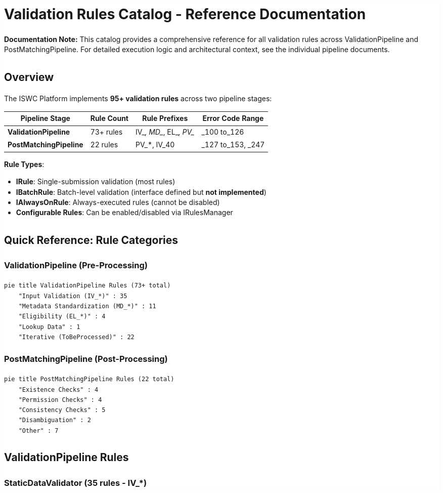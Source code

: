 # Validation Rules Catalog - Reference Documentation

**Documentation Note:** This catalog provides a comprehensive reference for all validation rules across ValidationPipeline and PostMatchingPipeline. For detailed execution logic and architectural context, see the individual pipeline documents.

## Overview

The ISWC Platform implements **95+ validation rules** across two pipeline stages:

| Pipeline Stage | Rule Count | Rule Prefixes | Error Code Range |
|---|---|---|---|
| **ValidationPipeline** | 73+ rules | IV_*, MD_*, EL_*, PV_* | _100 to_126 |
| **PostMatchingPipeline** | 22 rules | PV_*, IV_40 | _127 to_153, _247 |

**Rule Types**:

- **IRule**: Single-submission validation (most rules)
- **IBatchRule**: Batch-level validation (interface defined but **not implemented**)
- **IAlwaysOnRule**: Always-executed rules (cannot be disabled)
- **Configurable Rules**: Can be enabled/disabled via IRulesManager

## Quick Reference: Rule Categories

### ValidationPipeline (Pre-Processing)

```mermaid
pie title ValidationPipeline Rules (73+ total)
    "Input Validation (IV_*)" : 35
    "Metadata Standardization (MD_*)" : 11
    "Eligibility (EL_*)" : 4
    "Lookup Data" : 1
    "Iterative (ToBeProcessed)" : 22
```

### PostMatchingPipeline (Post-Processing)

```mermaid
pie title PostMatchingPipeline Rules (22 total)
    "Existence Checks" : 4
    "Permission Checks" : 4
    "Consistency Checks" : 5
    "Disambiguation" : 2
    "Other" : 7
```

## ValidationPipeline Rules

### StaticDataValidator (35 rules - IV_*)
